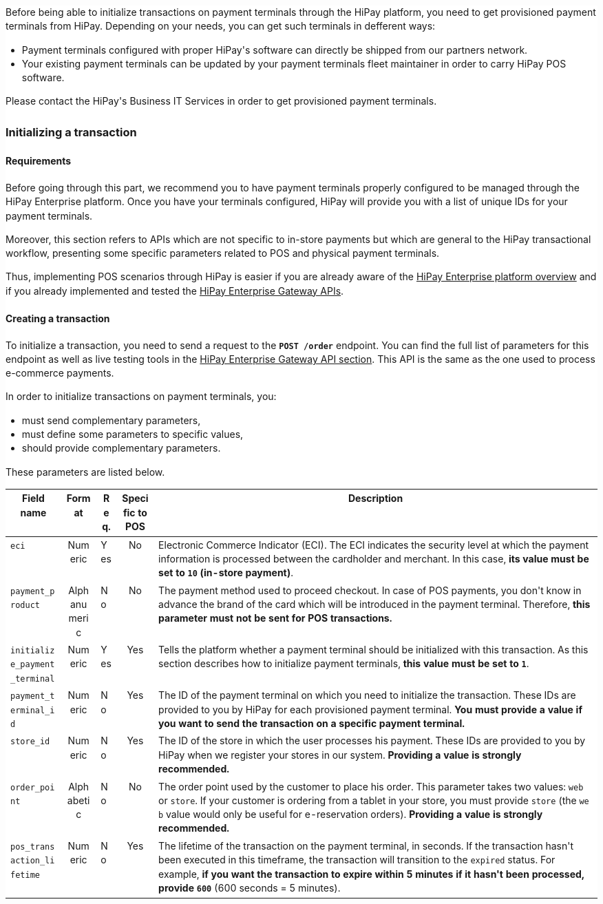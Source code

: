 Before being able to initialize transactions on payment terminals through the HiPay platform, you need to get provisioned payment terminals from HiPay. Depending on your needs, you can get such terminals in defferent ways:

- Payment terminals configured with proper HiPay's software can directly be shipped from our partners network.
- Your existing payment terminals can be updated by your payment terminals fleet maintainer in order to carry HiPay POS software.

Please contact the HiPay's Business IT Services in order to get provisioned payment terminals.

### Initializing a transaction

#### Requirements

Before going through this part, we recommend you to have payment terminals properly configured to be managed through the HiPay Enterprise platform. Once you have your terminals configured, HiPay will provide you with a list of unique IDs for your payment terminals.

Moreover, this section refers to APIs which are not specific to in-store payments but which are general to the HiPay transactional workflow, presenting some specific parameters related to POS and physical payment terminals.

Thus, implementing POS scenarios through HiPay is easier if you are already aware of the [HiPay Enterprise platform overview](/getting-started/platform-hipay-enterprise/overview/) and if you already implemented and tested the [HiPay Enterprise Gateway APIs](/doc-api/enterprise/gateway/).

#### Creating a transaction

To initialize a transaction, you need to send a request to the **`POST /order`** endpoint. You can find the full list of parameters for this endpoint as well as live testing tools in the [HiPay Enterprise Gateway API section](/doc-api/enterprise/gateway/#!/payments/requestNewOrder). This API is the same as the one used to process e-commerce payments.

In order to initialize transactions on payment terminals, you:

- must send complementary parameters,
- must define some parameters to specific values,
- should provide complementary parameters.

These parameters are listed below.

| Field name | Format | Req. | Specific to POS | Description |
| --- | :---: | --- | :---: | --- |
| `eci` | Numeric | Yes | No | Electronic Commerce Indicator (ECI). The ECI indicates the security level at which the payment information is processed between the cardholder and merchant. In this case, **its value must be set to `10` (in-store payment)**.
| `payment_product` | Alphanumeric | No | No | The payment method used to proceed checkout. In case of POS payments, you don't know in advance the brand of the card which will be introduced in the payment terminal. Therefore, **this parameter must not be sent for POS transactions.**
| `initialize_payment_terminal` | Numeric | Yes | Yes | Tells the platform whether a payment terminal should be initialized with this transaction. As this section describes how to initialize payment terminals, **this value must be set to `1`**.
| `payment_terminal_id` | Numeric | No | Yes | The ID of the payment terminal on which you need to initialize the transaction. These IDs are provided to you by HiPay for each provisioned payment terminal. **You must provide a value if you want to send the transaction on a specific payment terminal.**
| `store_id` | Numeric | No | Yes | The ID of the store in which the user processes his payment. These IDs are provided to you by HiPay when we register your stores in our system. **Providing a value is strongly recommended.**
| `order_point` | Alphabetic | No | No | The order point used by the customer to place his order. This parameter takes two values: `web` or `store`. If your customer is ordering from a tablet in your store, you must provide `store` (the `web` value would only be useful for e-reservation orders). **Providing a value is strongly recommended.**
| `pos_transaction_lifetime` | Numeric | No | Yes | The lifetime of the transaction on the payment terminal, in seconds. If the transaction hasn't been executed in this timeframe, the transaction will transition to the `expired` status. For example, **if you want the transaction to expire within 5 minutes if it hasn't been processed, provide `600`** (600 seconds = 5 minutes).
